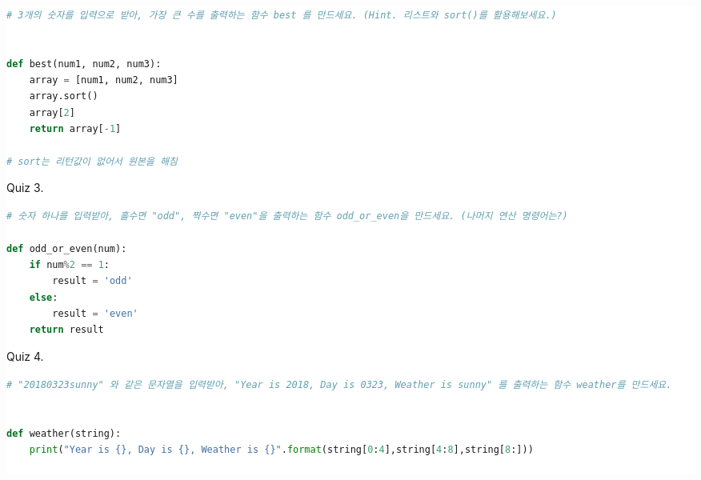 ~~~~python
# 3개의 숫자를 입력으로 받아, 가장 큰 수를 출력하는 함수 best 를 만드세요. (Hint. 리스트와 sort()를 활용해보세요.)


def best(num1, num2, num3):
    array = [num1, num2, num3]
    array.sort()
    array[2]
    return array[-1]

# sort는 리턴값이 없어서 원본을 해침
~~~~



Quiz 3.

~~~~~python
# 숫자 하나를 입력받아, 홀수면 "odd", 짝수면 "even"을 출력하는 함수 odd_or_even을 만드세요. (나머지 연산 명령어는?)

def odd_or_even(num):
    if num%2 == 1:
        result = 'odd'
    else:
        result = 'even'
    return result
~~~~~



Quiz 4.

~~~~python
# "20180323sunny" 와 같은 문자열을 입력받아, "Year is 2018, Day is 0323, Weather is sunny" 를 출력하는 함수 weather를 만드세요.


def weather(string):
    print("Year is {}, Day is {}, Weather is {}".format(string[0:4],string[4:8],string[8:]))
    
~~~~

